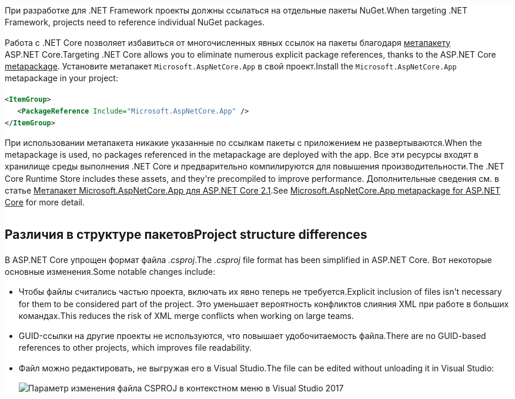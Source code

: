 <span data-ttu-id="5c8e3-111">При разработке для .NET Framework проекты должны ссылаться на отдельные пакеты NuGet.</span><span class="sxs-lookup"><span data-stu-id="5c8e3-111">When targeting .NET Framework, projects need to reference individual NuGet packages.</span></span>

<span data-ttu-id="5c8e3-112">Работа с .NET Core позволяет избавиться от многочисленных явных ссылок на пакеты благодаря [метапакету](xref:fundamentals/metapackage-app) ASP.NET Core.</span><span class="sxs-lookup"><span data-stu-id="5c8e3-112">Targeting .NET Core allows you to eliminate numerous explicit package references, thanks to the ASP.NET Core [metapackage](xref:fundamentals/metapackage-app).</span></span> <span data-ttu-id="5c8e3-113">Установите метапакет `Microsoft.AspNetCore.App` в свой проект.</span><span class="sxs-lookup"><span data-stu-id="5c8e3-113">Install the `Microsoft.AspNetCore.App` metapackage in your project:</span></span>

```xml
<ItemGroup>
   <PackageReference Include="Microsoft.AspNetCore.App" />
</ItemGroup>
```

<span data-ttu-id="5c8e3-114">При использовании метапакета никакие указанные по ссылкам пакеты с приложением не развертываются.</span><span class="sxs-lookup"><span data-stu-id="5c8e3-114">When the metapackage is used, no packages referenced in the metapackage are deployed with the app.</span></span> <span data-ttu-id="5c8e3-115">Все эти ресурсы входят в хранилище среды выполнения .NET Core и предварительно компилируются для повышения производительности.</span><span class="sxs-lookup"><span data-stu-id="5c8e3-115">The .NET Core Runtime Store includes these assets, and they're precompiled to improve performance.</span></span> <span data-ttu-id="5c8e3-116">Дополнительные сведения см. в статье [Метапакет Microsoft.AspNetCore.App для ASP.NET Core 2.1](xref:fundamentals/metapackage-app).</span><span class="sxs-lookup"><span data-stu-id="5c8e3-116">See [Microsoft.AspNetCore.App metapackage for ASP.NET Core](xref:fundamentals/metapackage-app) for more detail.</span></span>

## <a name="project-structure-differences"></a><span data-ttu-id="5c8e3-117">Различия в структуре пакетов</span><span class="sxs-lookup"><span data-stu-id="5c8e3-117">Project structure differences</span></span>

<span data-ttu-id="5c8e3-118">В ASP.NET Core упрощен формат файла *.csproj*.</span><span class="sxs-lookup"><span data-stu-id="5c8e3-118">The *.csproj* file format has been simplified in ASP.NET Core.</span></span> <span data-ttu-id="5c8e3-119">Вот некоторые основные изменения.</span><span class="sxs-lookup"><span data-stu-id="5c8e3-119">Some notable changes include:</span></span>

- <span data-ttu-id="5c8e3-120">Чтобы файлы считались частью проекта, включать их явно теперь не требуется.</span><span class="sxs-lookup"><span data-stu-id="5c8e3-120">Explicit inclusion of files isn't necessary for them to be considered part of the project.</span></span> <span data-ttu-id="5c8e3-121">Это уменьшает вероятность конфликтов слияния XML при работе в больших командах.</span><span class="sxs-lookup"><span data-stu-id="5c8e3-121">This reduces the risk of XML merge conflicts when working on large teams.</span></span>
- <span data-ttu-id="5c8e3-122">GUID-ссылки на другие проекты не используются, что повышает удобочитаемость файла.</span><span class="sxs-lookup"><span data-stu-id="5c8e3-122">There are no GUID-based references to other projects, which improves file readability.</span></span>
- <span data-ttu-id="5c8e3-123">Файл можно редактировать, не выгружая его в Visual Studio.</span><span class="sxs-lookup"><span data-stu-id="5c8e3-123">The file can be edited without unloading it in Visual Studio:</span></span>

    ![Параметр изменения файла CSPROJ в контекстном меню в Visual Studio 2017](_static/EditProjectVs2017.png)
